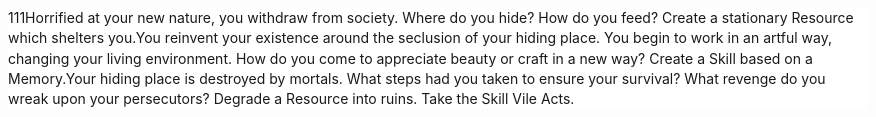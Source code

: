  111Horrified at your new nature, you withdraw from society. Where do you hide? How do you feed? Create a stationary Resource which shelters you.You reinvent your existence around the seclusion of  your hiding place. You begin to work in an artful way, changing your living environment. How do you come to appreciate beauty or craft in a new way? Create a Skill based on a Memory.Your hiding place is destroyed by mortals. What steps had you taken to ensure your survival? What revenge do you wreak upon your persecutors? Degrade a Resource into ruins. Take the Skill Vile Acts. 